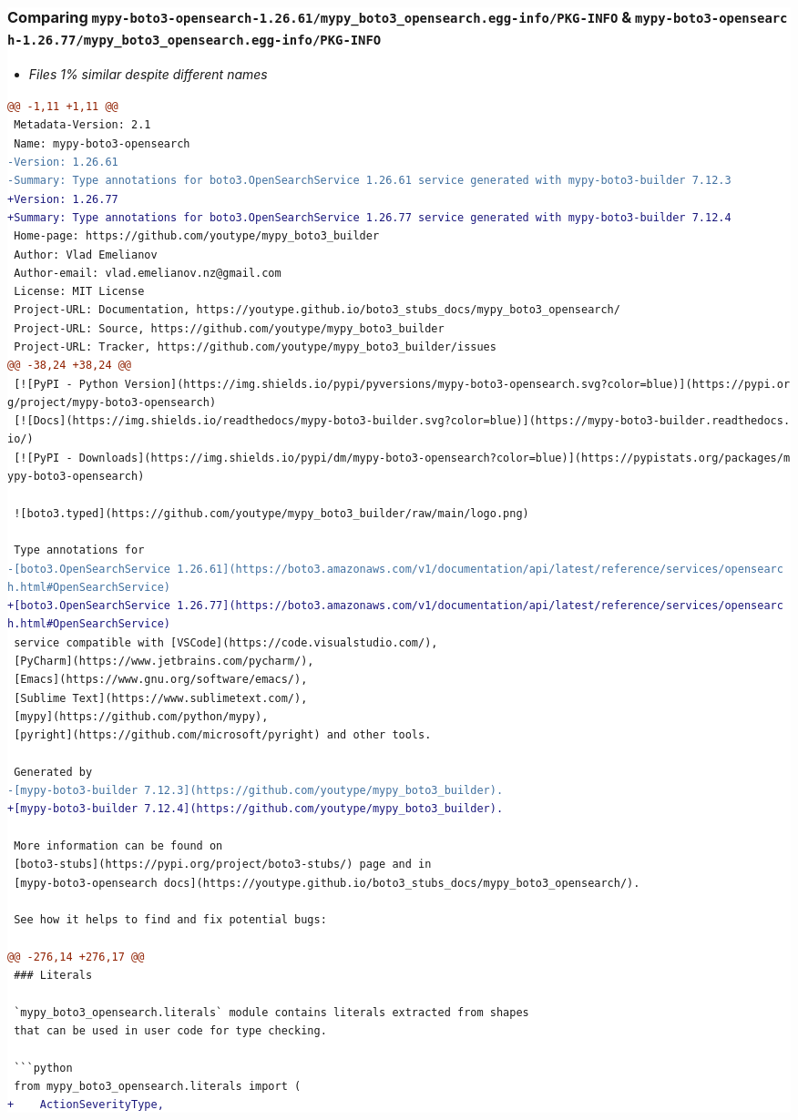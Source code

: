 ### Comparing `mypy-boto3-opensearch-1.26.61/mypy_boto3_opensearch.egg-info/PKG-INFO` & `mypy-boto3-opensearch-1.26.77/mypy_boto3_opensearch.egg-info/PKG-INFO`

 * *Files 1% similar despite different names*

```diff
@@ -1,11 +1,11 @@
 Metadata-Version: 2.1
 Name: mypy-boto3-opensearch
-Version: 1.26.61
-Summary: Type annotations for boto3.OpenSearchService 1.26.61 service generated with mypy-boto3-builder 7.12.3
+Version: 1.26.77
+Summary: Type annotations for boto3.OpenSearchService 1.26.77 service generated with mypy-boto3-builder 7.12.4
 Home-page: https://github.com/youtype/mypy_boto3_builder
 Author: Vlad Emelianov
 Author-email: vlad.emelianov.nz@gmail.com
 License: MIT License
 Project-URL: Documentation, https://youtype.github.io/boto3_stubs_docs/mypy_boto3_opensearch/
 Project-URL: Source, https://github.com/youtype/mypy_boto3_builder
 Project-URL: Tracker, https://github.com/youtype/mypy_boto3_builder/issues
@@ -38,24 +38,24 @@
 [![PyPI - Python Version](https://img.shields.io/pypi/pyversions/mypy-boto3-opensearch.svg?color=blue)](https://pypi.org/project/mypy-boto3-opensearch)
 [![Docs](https://img.shields.io/readthedocs/mypy-boto3-builder.svg?color=blue)](https://mypy-boto3-builder.readthedocs.io/)
 [![PyPI - Downloads](https://img.shields.io/pypi/dm/mypy-boto3-opensearch?color=blue)](https://pypistats.org/packages/mypy-boto3-opensearch)
 
 ![boto3.typed](https://github.com/youtype/mypy_boto3_builder/raw/main/logo.png)
 
 Type annotations for
-[boto3.OpenSearchService 1.26.61](https://boto3.amazonaws.com/v1/documentation/api/latest/reference/services/opensearch.html#OpenSearchService)
+[boto3.OpenSearchService 1.26.77](https://boto3.amazonaws.com/v1/documentation/api/latest/reference/services/opensearch.html#OpenSearchService)
 service compatible with [VSCode](https://code.visualstudio.com/),
 [PyCharm](https://www.jetbrains.com/pycharm/),
 [Emacs](https://www.gnu.org/software/emacs/),
 [Sublime Text](https://www.sublimetext.com/),
 [mypy](https://github.com/python/mypy),
 [pyright](https://github.com/microsoft/pyright) and other tools.
 
 Generated by
-[mypy-boto3-builder 7.12.3](https://github.com/youtype/mypy_boto3_builder).
+[mypy-boto3-builder 7.12.4](https://github.com/youtype/mypy_boto3_builder).
 
 More information can be found on
 [boto3-stubs](https://pypi.org/project/boto3-stubs/) page and in
 [mypy-boto3-opensearch docs](https://youtype.github.io/boto3_stubs_docs/mypy_boto3_opensearch/).
 
 See how it helps to find and fix potential bugs:
 
@@ -276,14 +276,17 @@
 ### Literals
 
 `mypy_boto3_opensearch.literals` module contains literals extracted from shapes
 that can be used in user code for type checking.
 
 ```python
 from mypy_boto3_opensearch.literals import (
+    ActionSeverityType,
```